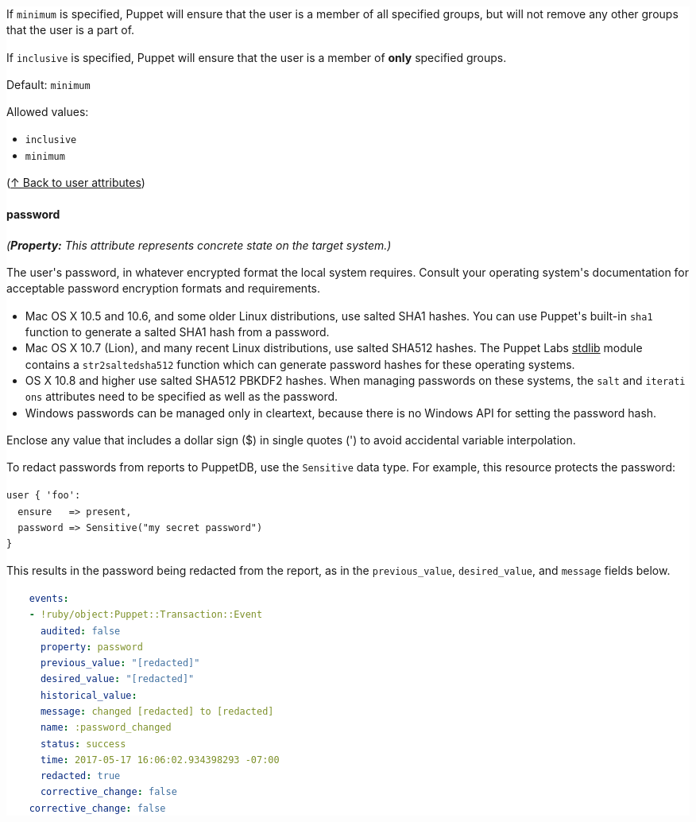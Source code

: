 If `minimum` is specified, Puppet will ensure that the user is a
member of all specified groups, but will not remove any other groups
that the user is a part of.

If `inclusive` is specified, Puppet will ensure that the user is a
member of **only** specified groups.

Default: `minimum`

Allowed values:

* `inclusive`
* `minimum`

([↑ Back to user attributes](#user-attributes))

<h4 id="user-attribute-password">password</h4>

_(**Property:** This attribute represents concrete state on the target system.)_

The user's password, in whatever encrypted format the local system
requires. Consult your operating system's documentation for acceptable password
encryption formats and requirements.

* Mac OS X 10.5 and 10.6, and some older Linux distributions, use salted SHA1
  hashes. You can use Puppet's built-in `sha1` function to generate a salted SHA1
  hash from a password.
* Mac OS X 10.7 (Lion), and many recent Linux distributions, use salted SHA512
  hashes. The Puppet Labs [stdlib][] module contains a `str2saltedsha512` function
  which can generate password hashes for these operating systems.
* OS X 10.8 and higher use salted SHA512 PBKDF2 hashes. When managing passwords
  on these systems, the `salt` and `iterations` attributes need to be specified as
  well as the password.
* Windows passwords can be managed only in cleartext, because there is no Windows
  API for setting the password hash.

[stdlib]: https://github.com/puppetlabs/puppetlabs-stdlib/

Enclose any value that includes a dollar sign ($) in single quotes (') to avoid
accidental variable interpolation.

To redact passwords from reports to PuppetDB, use the `Sensitive` data type. For
example, this resource protects the password:

```puppet
user { 'foo':
  ensure   => present,
  password => Sensitive("my secret password")
}
```

This results in the password being redacted from the report, as in the
`previous_value`, `desired_value`, and `message` fields below.

```yaml
    events:
    - !ruby/object:Puppet::Transaction::Event
      audited: false
      property: password
      previous_value: "[redacted]"
      desired_value: "[redacted]"
      historical_value:
      message: changed [redacted] to [redacted]
      name: :password_changed
      status: success
      time: 2017-05-17 16:06:02.934398293 -07:00
      redacted: true
      corrective_change: false
    corrective_change: false
```
